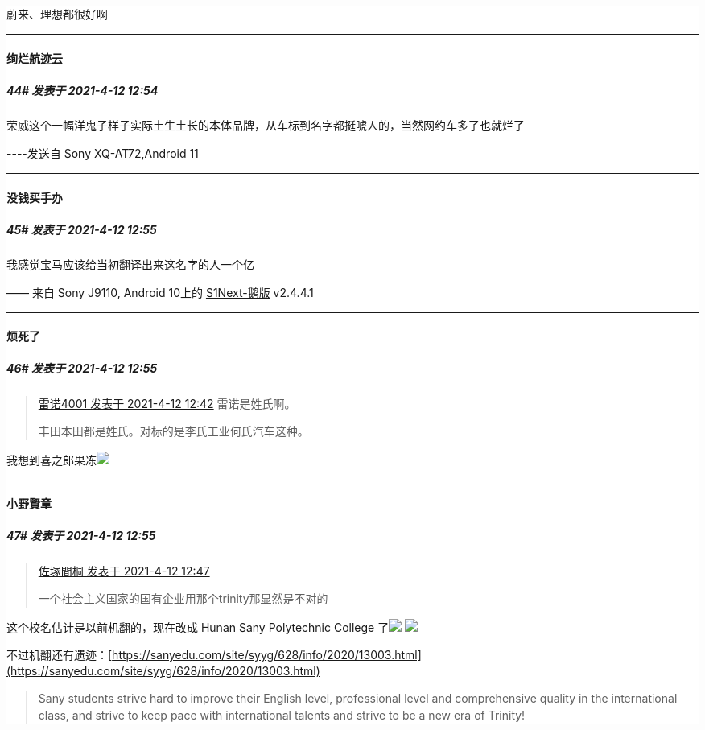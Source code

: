 
蔚来、理想都很好啊


*****

####  绚烂航迹云  
##### 44#       发表于 2021-4-12 12:54


荣威这个一幅洋鬼子样子实际土生土长的本体品牌，从车标到名字都挺唬人的，当然网约车多了也就烂了


----发送自 [Sony XQ-AT72,Android 11](http://stage1.5j4m.com/?1.37)


*****

####  没钱买手办  
##### 45#       发表于 2021-4-12 12:55


我感觉宝马应该给当初翻译出来这名字的人一个亿

—— 来自 Sony J9110, Android 10上的 [S1Next-鹅版](https://github.com/ykrank/S1-Next/releases) v2.4.4.1


*****

####  烦死了  
##### 46#       发表于 2021-4-12 12:55


<blockquote><a href="httphttps://bbs.saraba1st.com/2b/forum.php?mod=redirect&amp;goto=findpost&amp;pid=50912592&amp;ptid=1998555" target="_blank">雷诺4001 发表于 2021-4-12 12:42</a>
雷诺是姓氏啊。


丰田本田都是姓氏。对标的是李氏工业何氏汽车这种。</blockquote>
我想到喜之郎果冻<img src="https://static.saraba1st.com/image/smiley/face2017/067.png" referrerpolicy="no-referrer">


*****

####  小野賢章  
##### 47#       发表于 2021-4-12 12:55


<blockquote><a href="httphttps://bbs.saraba1st.com/2b/forum.php?mod=redirect&amp;goto=findpost&amp;pid=50912632&amp;ptid=1998555" target="_blank">佐塚間桐 发表于 2021-4-12 12:47</a>

一个社会主义国家的国有企业用那个trinity那显然是不对的</blockquote>
这个校名估计是以前机翻的，现在改成 Hunan Sany Polytechnic College 了<img src="https://static.saraba1st.com/image/smiley/face2017/065.png" referrerpolicy="no-referrer">
<img src="https://z3.ax1x.com/2021/04/12/cBBXJf.png" referrerpolicy="no-referrer">


不过机翻还有遗迹：[https://sanyedu.com/site/syyg/628/info/2020/13003.html](https://sanyedu.com/site/syyg/628/info/2020/13003.html) <blockquote> Sany students strive hard to improve their English level, professional level and comprehensive quality in the international class, and strive to keep pace with international talents and strive to be a new era of Trinity!</blockquote>
